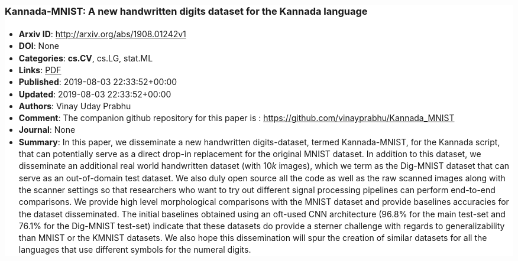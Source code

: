 

### Kannada-MNIST: A new handwritten digits dataset for the Kannada language
- **Arxiv ID**: http://arxiv.org/abs/1908.01242v1
- **DOI**: None
- **Categories**: **cs.CV**, cs.LG, stat.ML
- **Links**: [PDF](http://arxiv.org/pdf/1908.01242v1)
- **Published**: 2019-08-03 22:33:52+00:00
- **Updated**: 2019-08-03 22:33:52+00:00
- **Authors**: Vinay Uday Prabhu
- **Comment**: The companion github repository for this paper is :
  https://github.com/vinayprabhu/Kannada_MNIST
- **Journal**: None
- **Summary**: In this paper, we disseminate a new handwritten digits-dataset, termed Kannada-MNIST, for the Kannada script, that can potentially serve as a direct drop-in replacement for the original MNIST dataset. In addition to this dataset, we disseminate an additional real world handwritten dataset (with $10k$ images), which we term as the Dig-MNIST dataset that can serve as an out-of-domain test dataset. We also duly open source all the code as well as the raw scanned images along with the scanner settings so that researchers who want to try out different signal processing pipelines can perform end-to-end comparisons. We provide high level morphological comparisons with the MNIST dataset and provide baselines accuracies for the dataset disseminated. The initial baselines obtained using an oft-used CNN architecture ($96.8\%$ for the main test-set and $76.1\%$ for the Dig-MNIST test-set) indicate that these datasets do provide a sterner challenge with regards to generalizability than MNIST or the KMNIST datasets. We also hope this dissemination will spur the creation of similar datasets for all the languages that use different symbols for the numeral digits.



